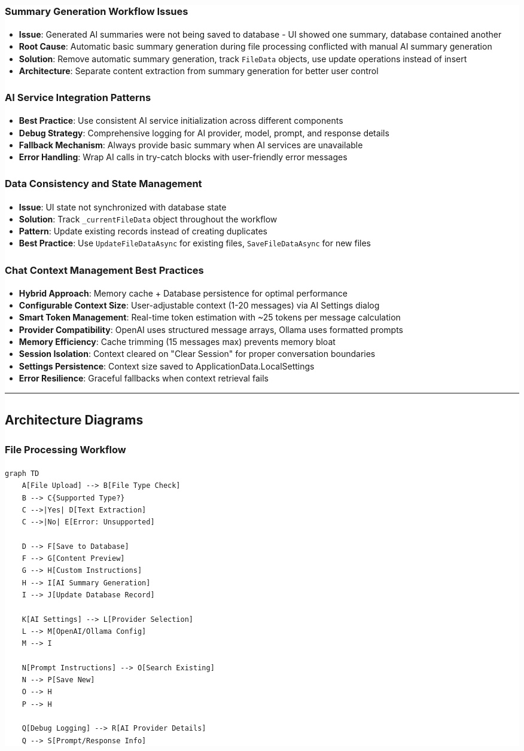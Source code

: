 ### Summary Generation Workflow Issues
- **Issue**: Generated AI summaries were not being saved to database - UI showed one summary, database contained another
- **Root Cause**: Automatic basic summary generation during file processing conflicted with manual AI summary generation
- **Solution**: Remove automatic summary generation, track `FileData` objects, use update operations instead of insert
- **Architecture**: Separate content extraction from summary generation for better user control

### AI Service Integration Patterns
- **Best Practice**: Use consistent AI service initialization across different components
- **Debug Strategy**: Comprehensive logging for AI provider, model, prompt, and response details
- **Fallback Mechanism**: Always provide basic summary when AI services are unavailable
- **Error Handling**: Wrap AI calls in try-catch blocks with user-friendly error messages

### Data Consistency and State Management
- **Issue**: UI state not synchronized with database state
- **Solution**: Track `_currentFileData` object throughout the workflow
- **Pattern**: Update existing records instead of creating duplicates
- **Best Practice**: Use `UpdateFileDataAsync` for existing files, `SaveFileDataAsync` for new files

### Chat Context Management Best Practices
- **Hybrid Approach**: Memory cache + Database persistence for optimal performance
- **Configurable Context Size**: User-adjustable context (1-20 messages) via AI Settings dialog
- **Smart Token Management**: Real-time token estimation with ~25 tokens per message calculation
- **Provider Compatibility**: OpenAI uses structured message arrays, Ollama uses formatted prompts
- **Memory Efficiency**: Cache trimming (15 messages max) prevents memory bloat
- **Session Isolation**: Context cleared on "Clear Session" for proper conversation boundaries
- **Settings Persistence**: Context size saved to ApplicationData.LocalSettings
- **Error Resilience**: Graceful fallbacks when context retrieval fails

---

## Architecture Diagrams

### File Processing Workflow

```mermaid
graph TD
    A[File Upload] --> B[File Type Check]
    B --> C{Supported Type?}
    C -->|Yes| D[Text Extraction]
    C -->|No| E[Error: Unsupported]
    
    D --> F[Save to Database]
    F --> G[Content Preview]
    G --> H[Custom Instructions]
    H --> I[AI Summary Generation]
    I --> J[Update Database Record]
    
    K[AI Settings] --> L[Provider Selection]
    L --> M[OpenAI/Ollama Config]
    M --> I
    
    N[Prompt Instructions] --> O[Search Existing]
    N --> P[Save New]
    O --> H
    P --> H
    
    Q[Debug Logging] --> R[AI Provider Details]
    Q --> S[Prompt/Response Info]
```